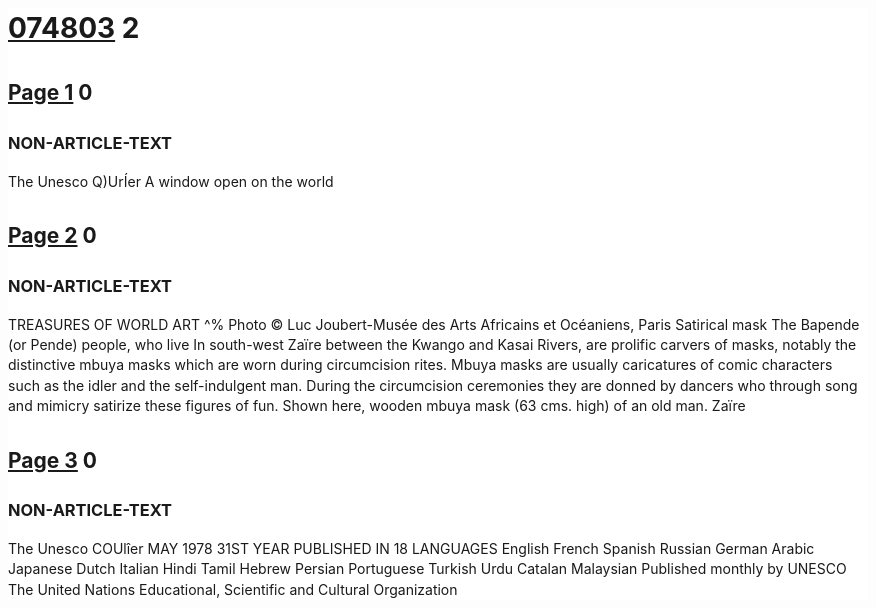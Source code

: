 # [074803](https://demo.humlab.umu.se/courier/074803engo.pdf) 2

## [Page 1](https://demo.humlab.umu.se/courier/074803engo.pdf#page=1) 0

### NON-ARTICLE-TEXT

The Unesco Q)UrÍer A window
open on the world

## [Page 2](https://demo.humlab.umu.se/courier/074803engo.pdf#page=2) 0

### NON-ARTICLE-TEXT

TREASURES
OF
WORLD ART
^%
Photo © Luc Joubert-Musée des Arts Africains et Océaniens, Paris
Satirical mask
The Bapende (or Pende) people, who live In south-west Zaïre between the Kwango and Kasai Rivers, are
prolific carvers of masks, notably the distinctive mbuya masks which are worn during circumcision rites.
Mbuya masks are usually caricatures of comic characters such as the idler and the self-indulgent man.
During the circumcision ceremonies they are donned by dancers who through song and mimicry satirize
these figures of fun. Shown here, wooden mbuya mask (63 cms. high) of an old man.
Zaïre

## [Page 3](https://demo.humlab.umu.se/courier/074803engo.pdf#page=3) 0

### NON-ARTICLE-TEXT

The Unesco COUlîer
MAY 1978 31ST YEAR
PUBLISHED IN 18 LANGUAGES
English
French
Spanish
Russian
German
Arabic
Japanese Dutch
Italian
Hindi
Tamil
Hebrew
Persian
Portuguese
Turkish
Urdu
Catalan
Malaysian
Published monthly by UNESCO
The United Nations
Educational, Scientific
and Cultural Organization